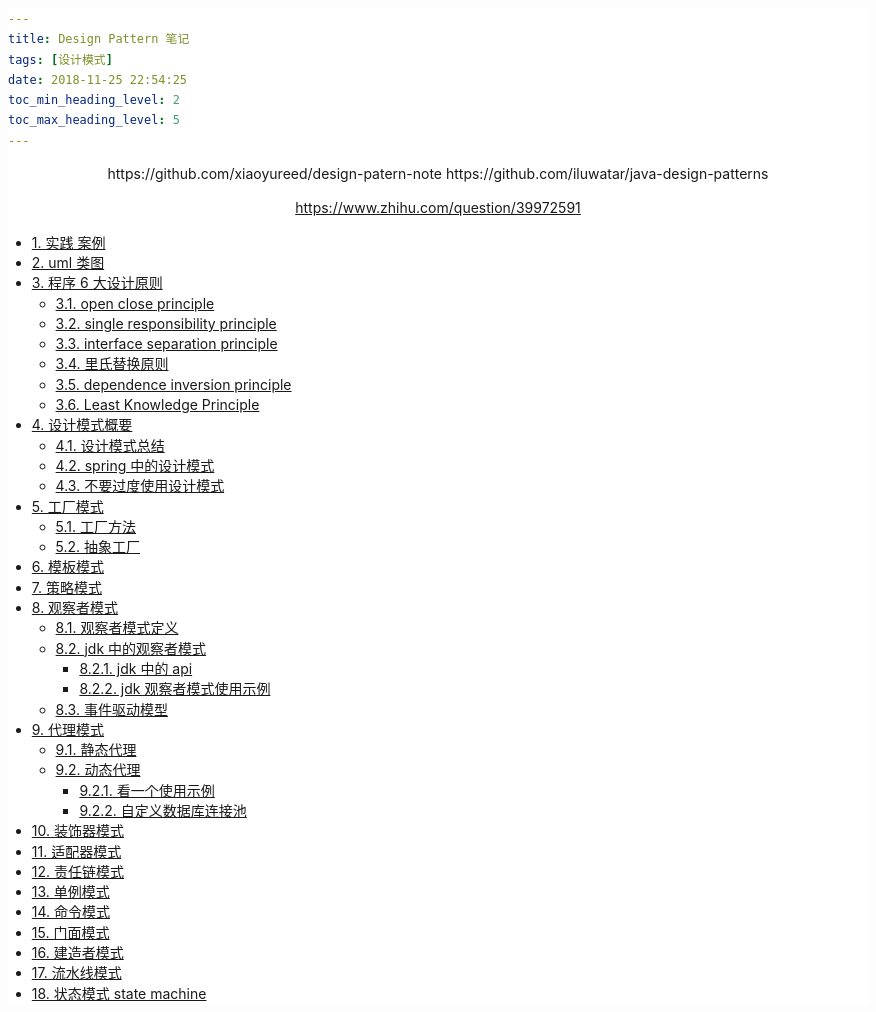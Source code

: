 ```yaml
---
title: Design Pattern 笔记
tags: [设计模式]
date: 2018-11-25 22:54:25
toc_min_heading_level: 2
toc_max_heading_level: 5
---
```


<div align="center">
https://github.com/xiaoyureed/design-patern-note
https://github.com/iluwatar/java-design-patterns

https://www.zhihu.com/question/39972591


</div>





- [1. 实践 案例](#1-%E5%AE%9E%E8%B7%B5-%E6%A1%88%E4%BE%8B)
- [2. uml 类图](#2-uml-%E7%B1%BB%E5%9B%BE)
- [3. 程序 6 大设计原则](#3-%E7%A8%8B%E5%BA%8F-6-%E5%A4%A7%E8%AE%BE%E8%AE%A1%E5%8E%9F%E5%88%99)
  - [3.1. open close principle](#31-open-close-principle)
  - [3.2. single responsibility principle](#32-single-responsibility-principle)
  - [3.3. interface separation principle](#33-interface-separation-principle)
  - [3.4. 里氏替换原则](#34-%E9%87%8C%E6%B0%8F%E6%9B%BF%E6%8D%A2%E5%8E%9F%E5%88%99)
  - [3.5. dependence inversion principle](#35-dependence-inversion-principle)
  - [3.6. Least Knowledge Principle](#36-least-knowledge-principle)
- [4. 设计模式概要](#4-%E8%AE%BE%E8%AE%A1%E6%A8%A1%E5%BC%8F%E6%A6%82%E8%A6%81)
  - [4.1. 设计模式总结](#41-%E8%AE%BE%E8%AE%A1%E6%A8%A1%E5%BC%8F%E6%80%BB%E7%BB%93)
  - [4.2. spring 中的设计模式](#42-spring-%E4%B8%AD%E7%9A%84%E8%AE%BE%E8%AE%A1%E6%A8%A1%E5%BC%8F)
  - [4.3. 不要过度使用设计模式](#43-%E4%B8%8D%E8%A6%81%E8%BF%87%E5%BA%A6%E4%BD%BF%E7%94%A8%E8%AE%BE%E8%AE%A1%E6%A8%A1%E5%BC%8F)
- [5. 工厂模式](#5-%E5%B7%A5%E5%8E%82%E6%A8%A1%E5%BC%8F)
  - [5.1. 工厂方法](#51-%E5%B7%A5%E5%8E%82%E6%96%B9%E6%B3%95)
  - [5.2. 抽象工厂](#52-%E6%8A%BD%E8%B1%A1%E5%B7%A5%E5%8E%82)
- [6. 模板模式](#6-%E6%A8%A1%E6%9D%BF%E6%A8%A1%E5%BC%8F)
- [7. 策略模式](#7-%E7%AD%96%E7%95%A5%E6%A8%A1%E5%BC%8F)
- [8. 观察者模式](#8-%E8%A7%82%E5%AF%9F%E8%80%85%E6%A8%A1%E5%BC%8F)
  - [8.1. 观察者模式定义](#81-%E8%A7%82%E5%AF%9F%E8%80%85%E6%A8%A1%E5%BC%8F%E5%AE%9A%E4%B9%89)
  - [8.2. jdk 中的观察者模式](#82-jdk-%E4%B8%AD%E7%9A%84%E8%A7%82%E5%AF%9F%E8%80%85%E6%A8%A1%E5%BC%8F)
    - [8.2.1. jdk 中的 api](#821-jdk-%E4%B8%AD%E7%9A%84-api)
    - [8.2.2. jdk 观察者模式使用示例](#822-jdk-%E8%A7%82%E5%AF%9F%E8%80%85%E6%A8%A1%E5%BC%8F%E4%BD%BF%E7%94%A8%E7%A4%BA%E4%BE%8B)
  - [8.3. 事件驱动模型](#83-%E4%BA%8B%E4%BB%B6%E9%A9%B1%E5%8A%A8%E6%A8%A1%E5%9E%8B)
- [9. 代理模式](#9-%E4%BB%A3%E7%90%86%E6%A8%A1%E5%BC%8F)
  - [9.1. 静态代理](#91-%E9%9D%99%E6%80%81%E4%BB%A3%E7%90%86)
  - [9.2. 动态代理](#92-%E5%8A%A8%E6%80%81%E4%BB%A3%E7%90%86)
    - [9.2.1. 看一个使用示例](#921-%E7%9C%8B%E4%B8%80%E4%B8%AA%E4%BD%BF%E7%94%A8%E7%A4%BA%E4%BE%8B)
    - [9.2.2. 自定义数据库连接池](#922-%E8%87%AA%E5%AE%9A%E4%B9%89%E6%95%B0%E6%8D%AE%E5%BA%93%E8%BF%9E%E6%8E%A5%E6%B1%A0)
- [10. 装饰器模式](#10-%E8%A3%85%E9%A5%B0%E5%99%A8%E6%A8%A1%E5%BC%8F)
- [11. 适配器模式](#11-%E9%80%82%E9%85%8D%E5%99%A8%E6%A8%A1%E5%BC%8F)
- [12. 责任链模式](#12-%E8%B4%A3%E4%BB%BB%E9%93%BE%E6%A8%A1%E5%BC%8F)
- [13. 单例模式](#13-%E5%8D%95%E4%BE%8B%E6%A8%A1%E5%BC%8F)
- [14. 命令模式](#14-%E5%91%BD%E4%BB%A4%E6%A8%A1%E5%BC%8F)
- [15. 门面模式](#15-%E9%97%A8%E9%9D%A2%E6%A8%A1%E5%BC%8F)
- [16. 建造者模式](#16-%E5%BB%BA%E9%80%A0%E8%80%85%E6%A8%A1%E5%BC%8F)
- [17. 流水线模式](#17-%E6%B5%81%E6%B0%B4%E7%BA%BF%E6%A8%A1%E5%BC%8F)
- [18. 状态模式 state machine](#18-%E7%8A%B6%E6%80%81%E6%A8%A1%E5%BC%8F-state-machine)
